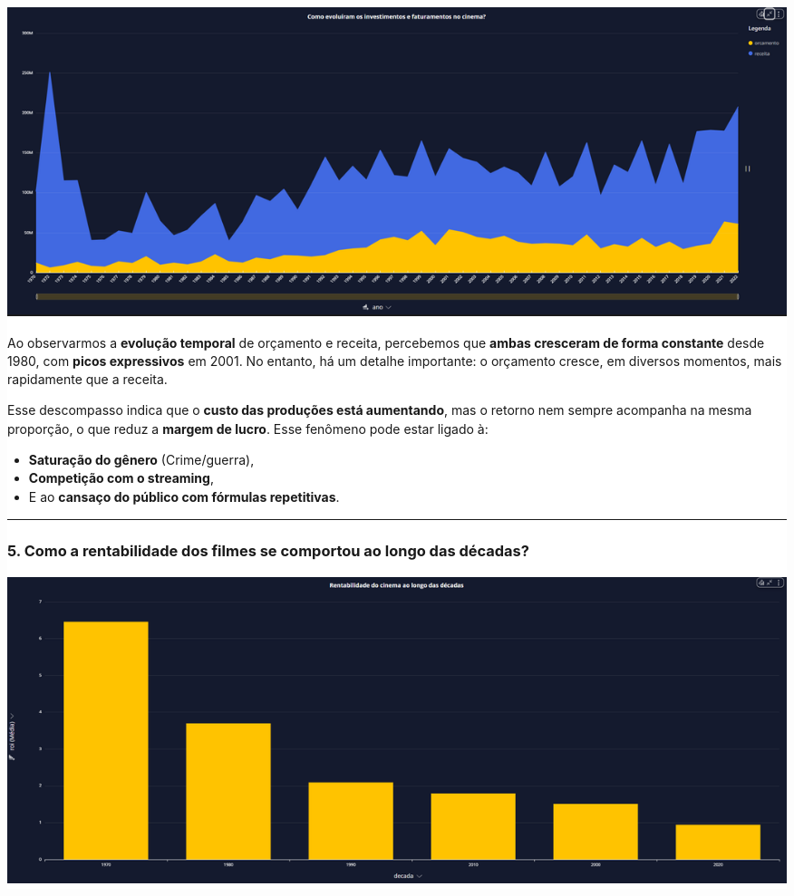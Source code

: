 ![Evolução Orçamento e Receita](../Evidencias/investimento_anos.png)

Ao observarmos a **evolução temporal** de orçamento e receita, percebemos que **ambas cresceram de forma constante** desde 1980, com **picos expressivos** em 2001. No entanto, há um detalhe importante: o orçamento cresce, em diversos momentos, mais rapidamente que a receita.

Esse descompasso indica que o **custo das produções está aumentando**, mas o retorno nem sempre acompanha na mesma proporção, o que reduz a **margem de lucro**. Esse fenômeno pode estar ligado à:
- **Saturação do gênero** (Crime/guerra),
- **Competição com o streaming**,
- E ao **cansaço do público com fórmulas repetitivas**.

---

###  5. Como a rentabilidade dos filmes se comportou ao longo das décadas?

![ROI por Década](../Evidencias/decada.png)
